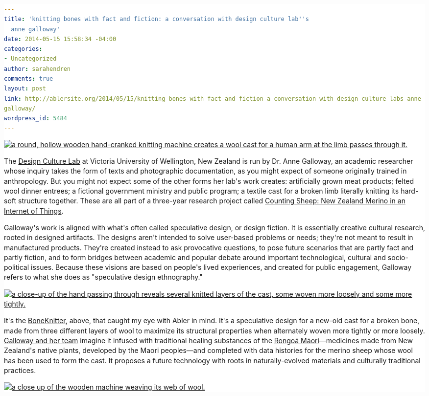 ```yaml
---
title: 'knitting bones with fact and fiction: a conversation with design culture lab''s
  anne galloway'
date: 2014-05-15 15:58:34 -04:00
categories:
- Uncategorized
author: sarahendren
comments: true
layout: post
link: http://ablersite.org/2014/05/15/knitting-bones-with-fact-and-fiction-a-conversation-with-design-culture-labs-anne-galloway/
wordpress_id: 5484
---
```


[![a round, hollow wooden hand-cranked knitting machine creates a wool cast for a human arm at the limb passes through it.](http://ablersite.files.wordpress.com/2014/05/bk-profile-700.png)](http://ablersite.files.wordpress.com/2014/05/bk-profile-700.png)


The [Design Culture Lab](http://designculturelab.org/) at Victoria University of Wellington, New Zealand is run by Dr. Anne Galloway, an academic researcher whose inquiry takes the form of texts and photographic documentation, as you might expect of someone originally trained in anthropology. But you might not expect some of the other forms her lab's work creates: artificially grown meat products; felted wool dinner entrees; a fictional government ministry and public program; a textile cast for a broken limb literally knitting its hard-soft structure together. These are all part of a three-year research project called [Counting Sheep: New Zealand Merino in an Internet of Things](http://designculturelab.org/projects/counting-sheep-project-overview/).


Galloway's work is aligned with what's often called speculative design, or design fiction. It is essentially creative cultural research, rooted in designed artifacts. The designs aren't intended to solve user-based problems or needs; they're not meant to result in manufactured products. They're created instead to ask provocative questions, to pose future scenarios that are partly fact and partly fiction, and to form bridges between academic and popular debate around important technological, cultural and socio-political issues. Because these visions are based on people's lived experiences, and created for public engagement, Galloway refers to what she does as "speculative design ethnography."

[![a close-up of the hand passing through reveals several knitted layers of the cast, some woven more loosely and some more tightly.](http://ablersite.files.wordpress.com/2014/05/bk-knitting-700x500.jpg)](http://ablersite.files.wordpress.com/2014/05/bk-knitting-700x500.jpg)

It's the [BoneKnitter](http://countingsheep.info/boneknitter.html), above, that caught my eye with Abler in mind. It's a speculative design for a new-old cast for a broken bone, made from three different layers of wool to maximize its structural properties when alternately woven more tightly or more loosely. [Galloway and her team](http://designculturelab.org/) imagine it infused with traditional healing substances of the [Rongoā Māori](http://www.teara.govt.nz/en/rongoa-medicinal-use-of-plants)—medicines made from New Zealand's native plants, developed by the Maori peoples—and completed with data histories for the merino sheep whose wool has been used to form the cast. It proposes a future technology with roots in naturally-evolved materials and culturally traditional practices.

[![a close up of the wooden machine weaving its web of wool.](http://ablersite.files.wordpress.com/2014/05/bk-knitting-700.png)](http://ablersite.files.wordpress.com/2014/05/bk-knitting-700.png)
